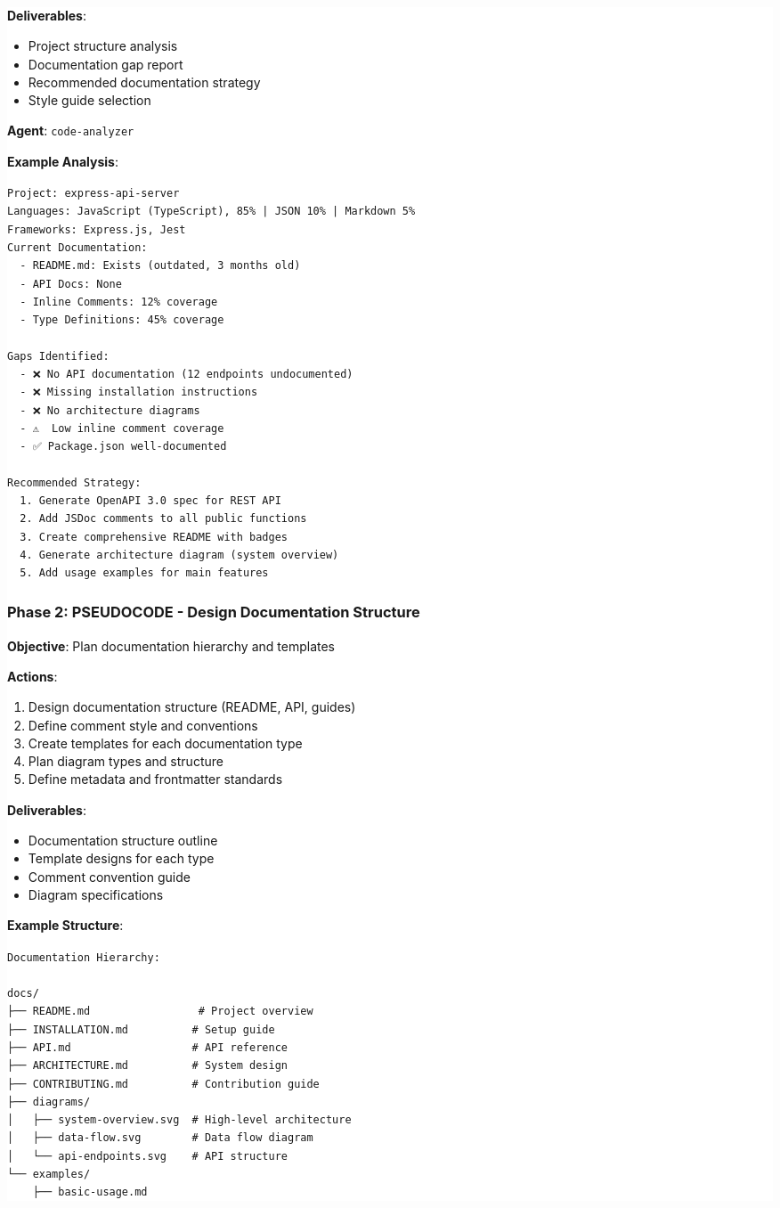 **Deliverables**:
- Project structure analysis
- Documentation gap report
- Recommended documentation strategy
- Style guide selection

**Agent**: `code-analyzer`

**Example Analysis**:
```
Project: express-api-server
Languages: JavaScript (TypeScript), 85% | JSON 10% | Markdown 5%
Frameworks: Express.js, Jest
Current Documentation:
  - README.md: Exists (outdated, 3 months old)
  - API Docs: None
  - Inline Comments: 12% coverage
  - Type Definitions: 45% coverage

Gaps Identified:
  - ❌ No API documentation (12 endpoints undocumented)
  - ❌ Missing installation instructions
  - ❌ No architecture diagrams
  - ⚠️  Low inline comment coverage
  - ✅ Package.json well-documented

Recommended Strategy:
  1. Generate OpenAPI 3.0 spec for REST API
  2. Add JSDoc comments to all public functions
  3. Create comprehensive README with badges
  4. Generate architecture diagram (system overview)
  5. Add usage examples for main features
```

### Phase 2: PSEUDOCODE - Design Documentation Structure

**Objective**: Plan documentation hierarchy and templates

**Actions**:
1. Design documentation structure (README, API, guides)
2. Define comment style and conventions
3. Create templates for each documentation type
4. Plan diagram types and structure
5. Define metadata and frontmatter standards

**Deliverables**:
- Documentation structure outline
- Template designs for each type
- Comment convention guide
- Diagram specifications

**Example Structure**:
```
Documentation Hierarchy:

docs/
├── README.md                 # Project overview
├── INSTALLATION.md          # Setup guide
├── API.md                   # API reference
├── ARCHITECTURE.md          # System design
├── CONTRIBUTING.md          # Contribution guide
├── diagrams/
│   ├── system-overview.svg  # High-level architecture
│   ├── data-flow.svg        # Data flow diagram
│   └── api-endpoints.svg    # API structure
└── examples/
    ├── basic-usage.md
```